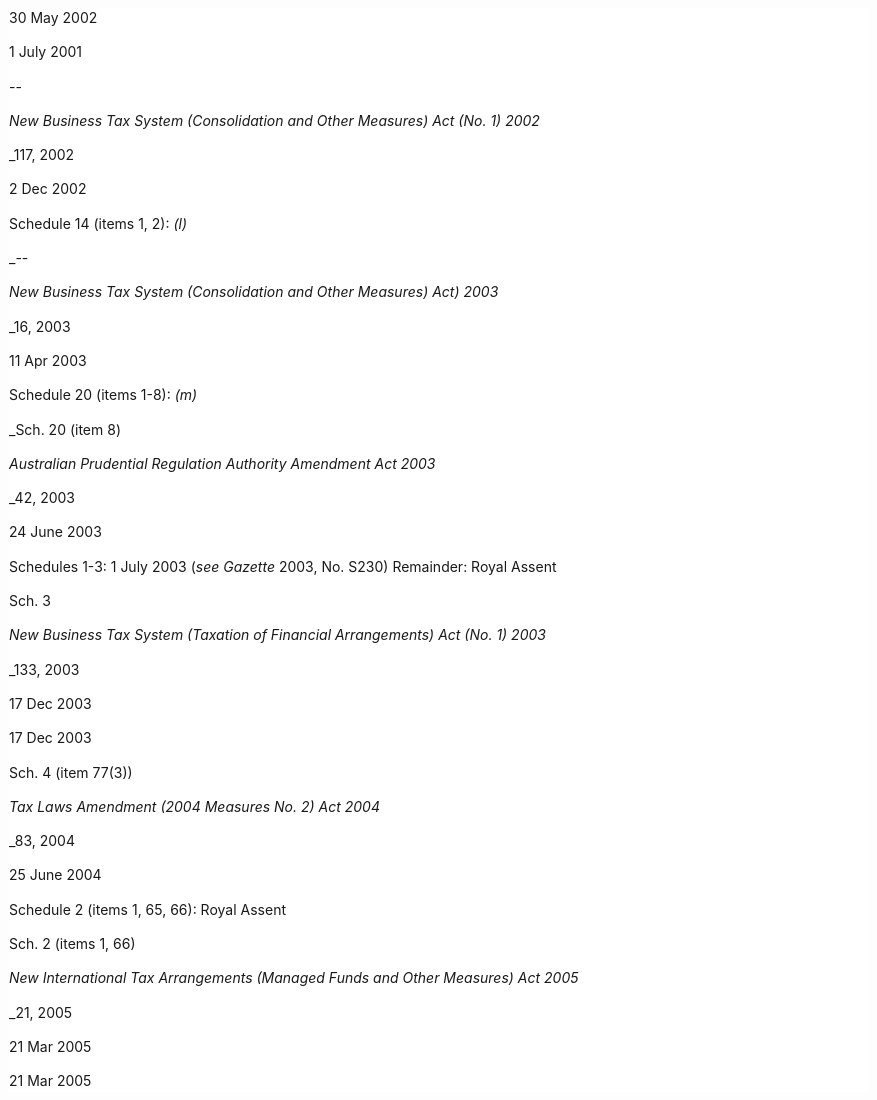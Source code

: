 30 May 2002

1 July 2001

--

_New Business Tax System (Consolidation and Other Measures) Act (No. 1) 2002_

_117, 2002

2 Dec 2002

Schedule 14 (items 1, 2): _(l)_

_--

_New Business Tax System (Consolidation and Other Measures) Act) 2003_

_16, 2003

11 Apr 2003

Schedule 20 (items 1-8): _(m)_

_Sch. 20 (item 8)

_Australian Prudential Regulation Authority Amendment Act 2003_

_42, 2003

24 June 2003

Schedules 1-3: 1 July 2003 (_see Gazette_ 2003, No. S230)
Remainder: Royal Assent


Sch. 3

_New Business Tax System (Taxation of Financial Arrangements) Act (No. 1) 2003_

_133, 2003

17 Dec 2003

17 Dec 2003

Sch. 4 (item 77(3))

_Tax Laws Amendment (2004 Measures No. 2) Act 2004_

_83, 2004

25 June 2004

Schedule 2 (items 1, 65, 66): Royal Assent

Sch. 2 (items 1, 66)

_New International Tax Arrangements (Managed Funds and Other Measures) Act 2005_

_21, 2005

21 Mar 2005

21 Mar 2005
